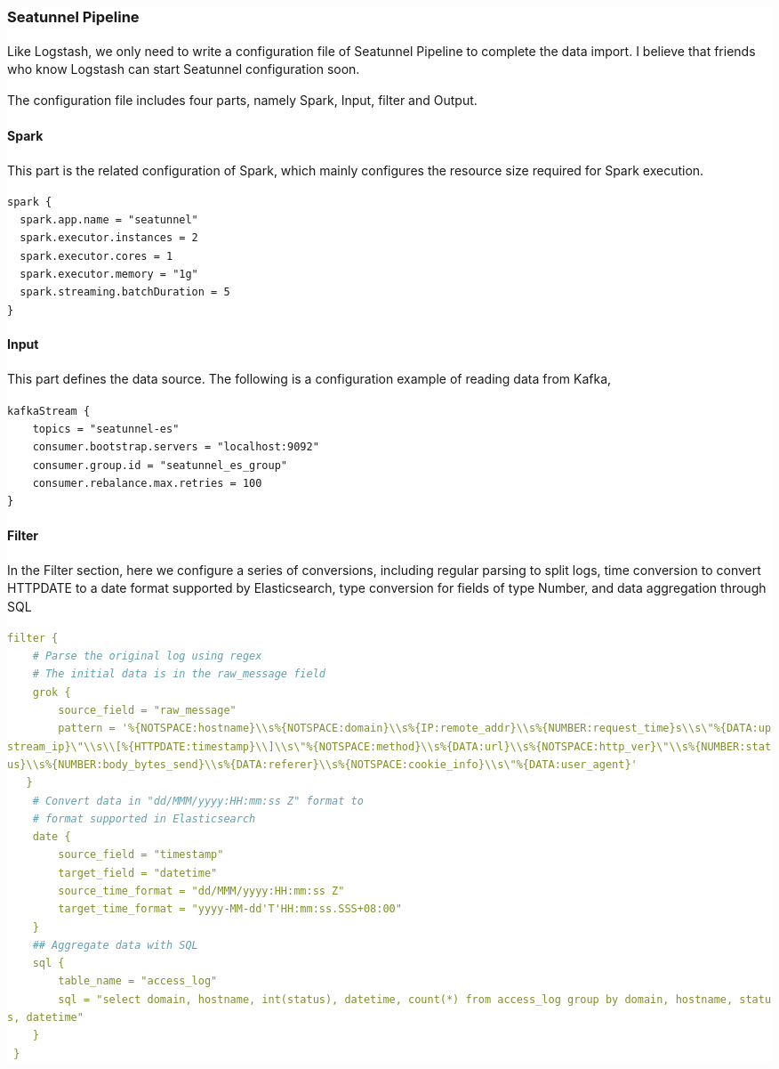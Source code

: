 ### Seatunnel Pipeline

Like Logstash, we only need to write a configuration file of Seatunnel Pipeline to complete the data import. I believe that friends who know Logstash can start Seatunnel configuration soon.

The configuration file includes four parts, namely Spark, Input, filter and Output.

#### Spark


This part is the related configuration of Spark, which mainly configures the resource size required for Spark execution.
```
spark {
  spark.app.name = "seatunnel"
  spark.executor.instances = 2
  spark.executor.cores = 1
  spark.executor.memory = "1g"
  spark.streaming.batchDuration = 5
}
```

#### Input

This part defines the data source. The following is a configuration example of reading data from Kafka,

```
kafkaStream {
    topics = "seatunnel-es"
    consumer.bootstrap.servers = "localhost:9092"
    consumer.group.id = "seatunnel_es_group"
    consumer.rebalance.max.retries = 100
}
```

#### Filter

In the Filter section, here we configure a series of conversions, including regular parsing to split logs, time conversion to convert HTTPDATE to a date format supported by Elasticsearch, type conversion for fields of type Number, and data aggregation through SQL
```yaml
filter {
    # Parse the original log using regex
    # The initial data is in the raw_message field
    grok {
        source_field = "raw_message"
        pattern = '%{NOTSPACE:hostname}\\s%{NOTSPACE:domain}\\s%{IP:remote_addr}\\s%{NUMBER:request_time}s\\s\"%{DATA:upstream_ip}\"\\s\\[%{HTTPDATE:timestamp}\\]\\s\"%{NOTSPACE:method}\\s%{DATA:url}\\s%{NOTSPACE:http_ver}\"\\s%{NUMBER:status}\\s%{NUMBER:body_bytes_send}\\s%{DATA:referer}\\s%{NOTSPACE:cookie_info}\\s\"%{DATA:user_agent}'
   }
    # Convert data in "dd/MMM/yyyy:HH:mm:ss Z" format to
    # format supported in Elasticsearch
    date {
        source_field = "timestamp"
        target_field = "datetime"
        source_time_format = "dd/MMM/yyyy:HH:mm:ss Z"
        target_time_format = "yyyy-MM-dd'T'HH:mm:ss.SSS+08:00"
    }
    ## Aggregate data with SQL
    sql {
        table_name = "access_log"
        sql = "select domain, hostname, int(status), datetime, count(*) from access_log group by domain, hostname, status, datetime"
    }
 }
```